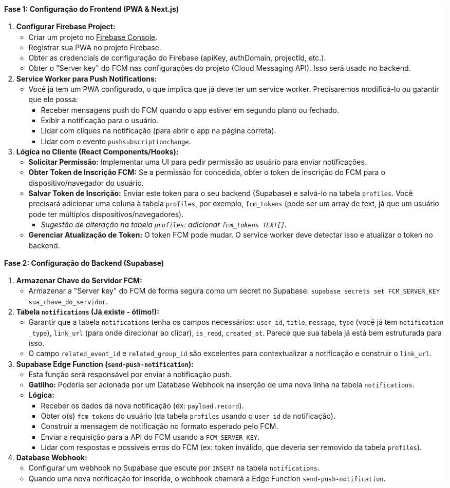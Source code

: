 **Fase 1: Configuração do Frontend (PWA & Next.js)**

1.  **Configurar Firebase Project:**
    *   Criar um projeto no [Firebase Console](https://console.firebase.google.com/).
    *   Registrar sua PWA no projeto Firebase.
    *   Obter as credenciais de configuração do Firebase (apiKey, authDomain, projectId, etc.).
    *   Obter o "Server key" do FCM nas configurações do projeto (Cloud Messaging API). Isso será usado no backend.
2.  **Service Worker para Push Notifications:**
    *   Você já tem um PWA configurado, o que implica que já deve ter um service worker. Precisaremos modificá-lo ou garantir que ele possa:
        *   Receber mensagens push do FCM quando o app estiver em segundo plano ou fechado.
        *   Exibir a notificação para o usuário.
        *   Lidar com cliques na notificação (para abrir o app na página correta).
        *   Lidar com o evento `pushsubscriptionchange`.
3.  **Lógica no Cliente (React Components/Hooks):**
    *   **Solicitar Permissão:** Implementar uma UI para pedir permissão ao usuário para enviar notificações.
    *   **Obter Token de Inscrição FCM:** Se a permissão for concedida, obter o token de inscrição do FCM para o dispositivo/navegador do usuário.
    *   **Salvar Token de Inscrição:** Enviar este token para o seu backend (Supabase) e salvá-lo na tabela `profiles`. Você precisará adicionar uma coluna à tabela `profiles`, por exemplo, `fcm_tokens` (pode ser um array de text, já que um usuário pode ter múltiplos dispositivos/navegadores).
        *   *Sugestão de alteração na tabela `profiles`: adicionar `fcm_tokens TEXT[]`.*
    *   **Gerenciar Atualização de Token:** O token FCM pode mudar. O service worker deve detectar isso e atualizar o token no backend.

**Fase 2: Configuração do Backend (Supabase)**

1.  **Armazenar Chave do Servidor FCM:**
    *   Armazenar a "Server key" do FCM de forma segura como um secret no Supabase: `supabase secrets set FCM_SERVER_KEY sua_chave_do_servidor`.
2.  **Tabela `notifications` (Já existe - ótimo!):**
    *   Garantir que a tabela `notifications` tenha os campos necessários: `user_id`, `title`, `message`, `type` (você já tem `notification_type`), `link_url` (para onde direcionar ao clicar), `is_read`, `created_at`. Parece que sua tabela já está bem estruturada para isso.
    *   O campo `related_event_id` e `related_group_id` são excelentes para contextualizar a notificação e construir o `link_url`.
3.  **Supabase Edge Function (`send-push-notification`):**
    *   Esta função será responsável por enviar a notificação push.
    *   **Gatilho:** Poderia ser acionada por um Database Webhook na inserção de uma nova linha na tabela `notifications`.
    *   **Lógica:**
        *   Receber os dados da nova notificação (ex: `payload.record`).
        *   Obter o(s) `fcm_tokens` do usuário (da tabela `profiles` usando o `user_id` da notificação).
        *   Construir a mensagem de notificação no formato esperado pelo FCM.
        *   Enviar a requisição para a API do FCM usando a `FCM_SERVER_KEY`.
        *   Lidar com respostas e possíveis erros do FCM (ex: token inválido, que deveria ser removido da tabela `profiles`).
4.  **Database Webhook:**
    *   Configurar um webhook no Supabase que escute por `INSERT` na tabela `notifications`.
    *   Quando uma nova notificação for inserida, o webhook chamará a Edge Function `send-push-notification`.

